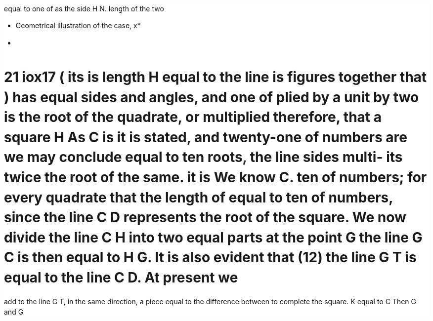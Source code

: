equal to one of
as the side
H N.
length of the two
* Geometrical illustration of
the case, x*
+
21
iox17
(
its
is
length
H
equal to the line
is
figures together
that
)
has equal sides and angles, and one of
plied by a unit
by two
is
the root of the quadrate, or multiplied
therefore, that a square
H
As
C
is
it is
stated,
and twenty-one of numbers are
we may conclude
equal to ten roots,
the line
sides multi-
its
twice the root of the same.
it is
We know
C.
ten of numbers; for every quadrate
that the length of
equal to ten of numbers, since the line
C D represents the root of the square. We now divide
the line C H into two equal parts at the point G the
line G C is then equal to H G.
It is also evident that
(12)
the line G T is equal to the line C D.
At present we
= 
add
to the line
G
T, in the same direction, a piece
equal to the difference between
to
complete the square.
K
equal to
C
Then
G and G